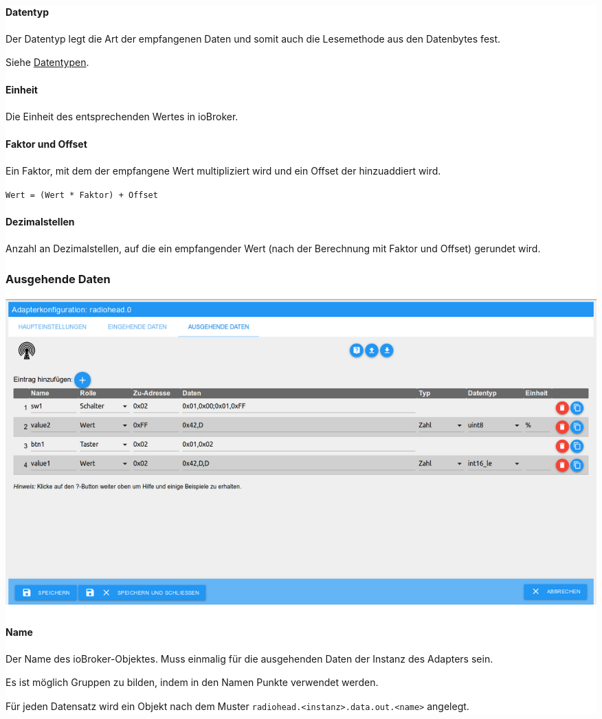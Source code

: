 #### Datentyp
Der Datentyp legt die Art der empfangenen Daten und somit auch die Lesemethode aus den Datenbytes fest.

Siehe [Datentypen](#datentypen).

#### Einheit
Die Einheit des entsprechenden Wertes in ioBroker.

#### Faktor und Offset
Ein Faktor, mit dem der empfangene Wert multipliziert wird und ein Offset der hinzuaddiert wird.

`Wert = (Wert * Faktor) + Offset`

#### Dezimalstellen
Anzahl an Dezimalstellen, auf die ein empfangender Wert (nach der Berechnung mit Faktor und Offset) gerundet wird.


### Ausgehende Daten
![Ausgehende Daten](./img/ausgehende_daten.png)

#### Name
Der Name des ioBroker-Objektes. Muss einmalig für die ausgehenden Daten der Instanz des Adapters sein.

Es ist möglich Gruppen zu bilden, indem in den Namen Punkte verwendet werden.

Für jeden Datensatz wird ein Objekt nach dem Muster `radiohead.<instanz>.data.out.<name>` angelegt.
